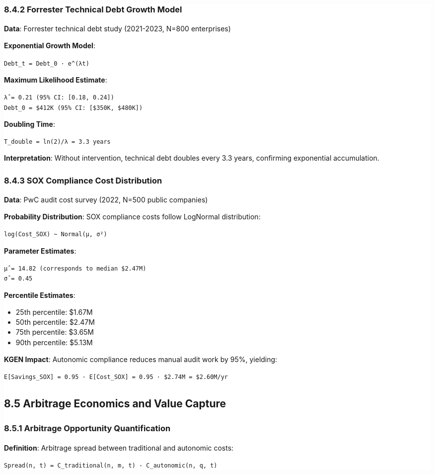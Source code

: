 ### 8.4.2 Forrester Technical Debt Growth Model

**Data**: Forrester technical debt study (2021-2023, N=800 enterprises)

**Exponential Growth Model**:
```
Debt_t = Debt_0 · e^(λt)
```

**Maximum Likelihood Estimate**:
```
λ̂ = 0.21 (95% CI: [0.18, 0.24])
Debt_0 = $412K (95% CI: [$350K, $480K])
```

**Doubling Time**:
```
T_double = ln(2)/λ = 3.3 years
```

**Interpretation**: Without intervention, technical debt doubles every 3.3 years, confirming exponential accumulation.

### 8.4.3 SOX Compliance Cost Distribution

**Data**: PwC audit cost survey (2022, N=500 public companies)

**Probability Distribution**: SOX compliance costs follow LogNormal distribution:

```
log(Cost_SOX) ~ Normal(μ, σ²)
```

**Parameter Estimates**:
```
μ̂ = 14.82 (corresponds to median $2.47M)
σ̂ = 0.45
```

**Percentile Estimates**:
- 25th percentile: $1.67M
- 50th percentile: $2.47M
- 75th percentile: $3.65M
- 90th percentile: $5.13M

**KGEN Impact**: Autonomic compliance reduces manual audit work by 95%, yielding:
```
E[Savings_SOX] = 0.95 · E[Cost_SOX] = 0.95 · $2.74M = $2.60M/yr
```

## 8.5 Arbitrage Economics and Value Capture

### 8.5.1 Arbitrage Opportunity Quantification

**Definition**: Arbitrage spread between traditional and autonomic costs:

```
Spread(n, t) = C_traditional(n, m, t) - C_autonomic(n, q, t)
```
